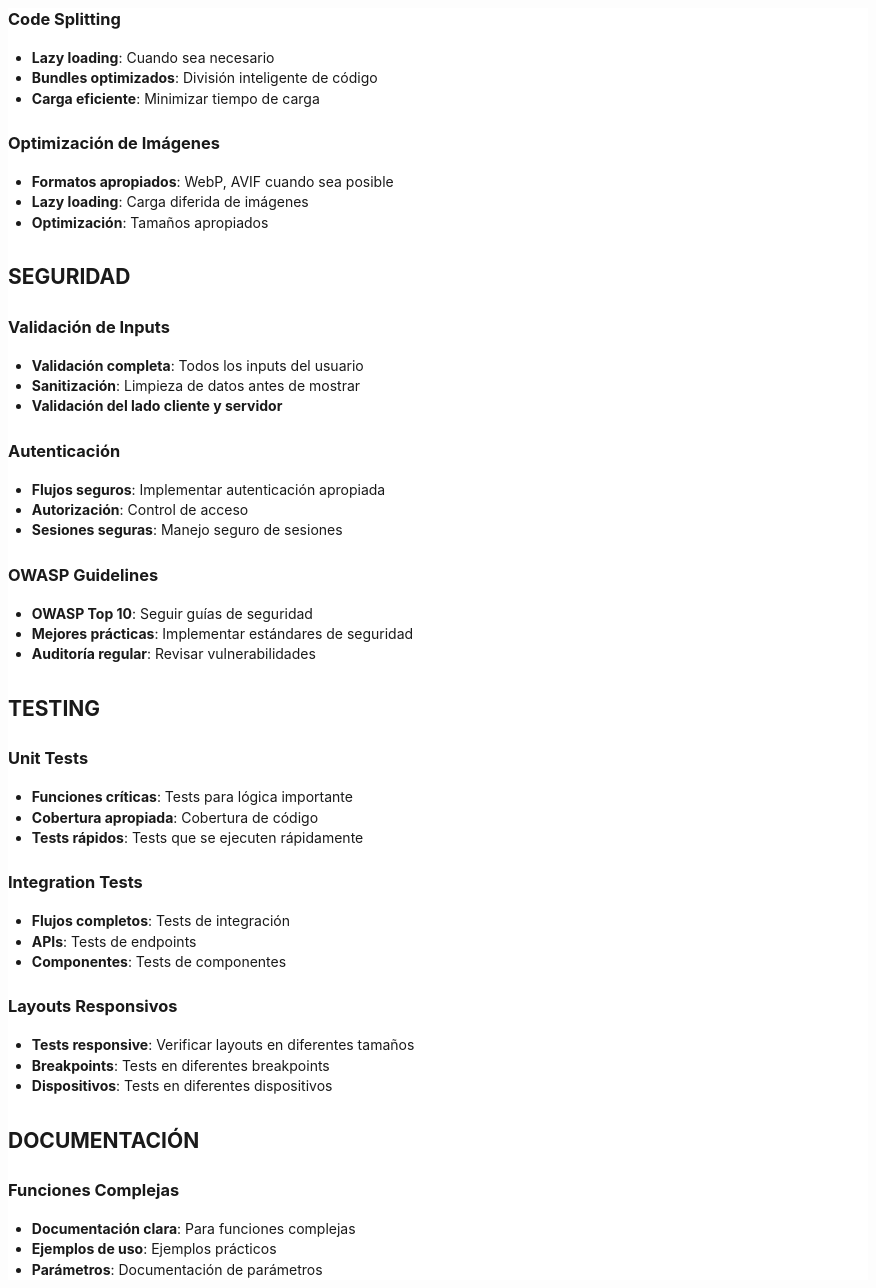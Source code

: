 ### Code Splitting
- **Lazy loading**: Cuando sea necesario
- **Bundles optimizados**: División inteligente de código
- **Carga eficiente**: Minimizar tiempo de carga

### Optimización de Imágenes
- **Formatos apropiados**: WebP, AVIF cuando sea posible
- **Lazy loading**: Carga diferida de imágenes
- **Optimización**: Tamaños apropiados

## SEGURIDAD

### Validación de Inputs
- **Validación completa**: Todos los inputs del usuario
- **Sanitización**: Limpieza de datos antes de mostrar
- **Validación del lado cliente y servidor**

### Autenticación
- **Flujos seguros**: Implementar autenticación apropiada
- **Autorización**: Control de acceso
- **Sesiones seguras**: Manejo seguro de sesiones

### OWASP Guidelines
- **OWASP Top 10**: Seguir guías de seguridad
- **Mejores prácticas**: Implementar estándares de seguridad
- **Auditoría regular**: Revisar vulnerabilidades

## TESTING

### Unit Tests
- **Funciones críticas**: Tests para lógica importante
- **Cobertura apropiada**: Cobertura de código
- **Tests rápidos**: Tests que se ejecuten rápidamente

### Integration Tests
- **Flujos completos**: Tests de integración
- **APIs**: Tests de endpoints
- **Componentes**: Tests de componentes

### Layouts Responsivos
- **Tests responsive**: Verificar layouts en diferentes tamaños
- **Breakpoints**: Tests en diferentes breakpoints
- **Dispositivos**: Tests en diferentes dispositivos

## DOCUMENTACIÓN

### Funciones Complejas
- **Documentación clara**: Para funciones complejas
- **Ejemplos de uso**: Ejemplos prácticos
- **Parámetros**: Documentación de parámetros
